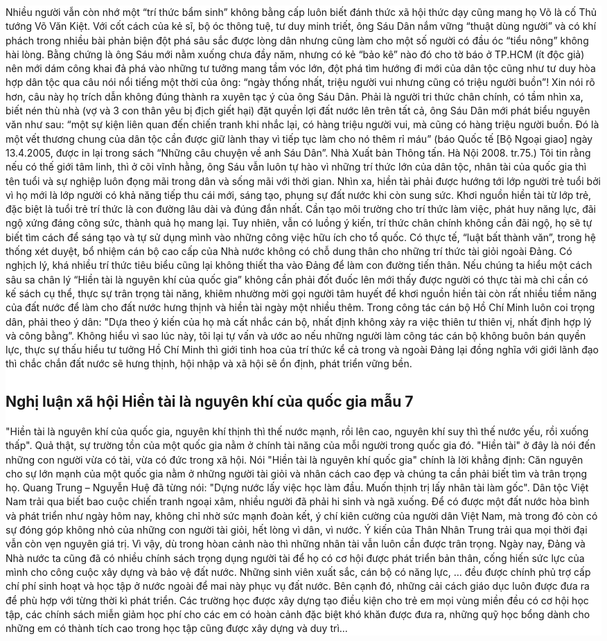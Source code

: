 Nhiều người vẫn còn nhớ một “trí thức bẩm sinh” không bằng cấp luôn biết đánh thức xã hội thức dạy cũng mang họ Võ là cố Thủ tướng Võ Văn Kiệt. Với cốt cách của kẻ sĩ, bộ óc thông tuệ, tư duy minh triết, ông Sáu Dân nắm vững “thuật dùng người” và có khí phách trong nhiều bài phản biện đột phá sâu sắc được lòng dân nhưng cũng làm cho một số người có đầu óc “tiểu nông” không hài lòng. Bằng chứng là ông Sáu mới nằm xuống chưa đầy năm, nhưng có kẻ “bảo kê” nào đó cho tờ báo ở TP.HCM \(ít độc giả\) nên mới dám công khai đả phá vào những tư tưởng mang tầm vóc lớn, đột phá tìm hướng đi mới của dân tộc cũng như tư duy hòa hợp dân tộc qua câu nói nổi tiếng một thời của ông: “ngày thống nhất, triệu người vui nhưng cũng có triệu người buồn”\! Xin nói rõ hơn, câu này họ trích dẫn không đúng thành ra xuyên tạc ý của ông Sáu Dân. Phải là người tri thức chân chính, có tầm nhìn xa, biết nén thù nhà \(vợ và 3 con thân yêu bị địch giết hại\) đặt quyền lợi đất nước lên trên tất cả, ông Sáu Dân mới phát biểu nguyên văn như sau: “một sự kiện liên quan đến chiến tranh khi nhắc lại, có hàng triệu người vui, mà cũng có hàng triệu người buồn. Đó là một vết thương chung của dân tộc cần được giữ lành thay vì tiếp tục làm cho nó thêm rỉ máu” \(báo Quốc tế \[Bộ Ngoại giao\] ngày 13.4.2005, được in lại trong sách “Những câu chuyện về anh Sáu Dân”. Nhà Xuất bản Thông tấn. Hà Nội 2008. tr.75.\) Tôi tin rằng nếu có thế giới tâm linh, thì ở cõi vĩnh hằng, ông Sáu vẫn luôn tự hào vì những trí thức lớn của dân tộc, nhân tài của quốc gia thì tên tuổi và sự nghiệp luôn đọng mãi trong dân và sống mãi với thời gian.
Nhìn xa, hiền tài phải được hướng tới lớp người trẻ tuổi bởi vì họ mới là lớp người có khả năng tiếp thu cái mới, sáng tạo, phụng sự đất nước khi còn sung sức. Khơi nguồn hiền tài từ lớp trẻ, đặc biệt là tuổi trẻ trí thức là con đường lâu dài và đúng đắn nhất. Cần tạo môi trường cho trí thức làm việc, phát huy năng lực, đãi ngộ xứng đáng công sức, thành quả họ mang lại. Tuy nhiên, vẫn có luồng ý kiến, trí thức chân chính không cần đãi ngộ, họ sẽ tự biết tìm cách để sáng tạo và tự sử dụng mình vào những công việc hữu ích cho tổ quốc. Có thực tế, “luật bất thành văn”, trong hệ thống xét duyệt, bổ nhiệm cán bộ cao cấp của Nhà nước không có chỗ dung thân cho những trí thức tài giỏi ngoài Đảng. Có nghịch lý, khá nhiều trí thức tiêu biểu cũng lại không thiết tha vào Đảng để làm con đường tiến thân.
Nếu chúng ta hiểu một cách sâu sa chân lý “Hiền tài là nguyên khí của quốc gia” không cần phải đốt đuốc lên mới thấy được người có thực tài mà chỉ cần có kế sách cụ thể, thực sự trân trọng tài năng, khiêm nhường mời gọi người tâm huyết để khơi nguồn hiền tài còn rất nhiều tiềm năng của đất nước để làm cho đất nước hưng thịnh và hiền tài ngày một nhiều thêm. Trong công tác cán bộ Hồ Chí Minh luôn coi trọng dân, phải theo ý dân: "Dựa theo ý kiến của họ mà cất nhắc cán bộ, nhất định không xảy ra việc thiên tư thiên vị, nhất định hợp lý và công bằng”. Không hiểu vì sao lúc này, tôi lại tự vấn và ước ao nếu những người làm công tác cán bộ không buôn bán quyền lực, thực sự thấu hiểu tư tưởng Hồ Chí Minh thì giới tinh hoa của trí thức kể cả trong và ngoài Đảng lại đồng nghĩa với giới lãnh đạo thì chắc chắn đất nước sẽ hưng thịnh, hội nhập và xã hội sẽ ổn định, phát triển vững bền.
## Nghị luận xã hội Hiền tài là nguyên khí của quốc gia mẫu 7
"Hiền tài là nguyên khí của quốc gia, nguyên khí thịnh thì thế nước mạnh, rồi lên cao, nguyên khí suy thì thế nước yếu, rồi xuống thấp". Quả thật, sự trường tồn của một quốc gia nằm ở chính tài năng của mỗi người trong quốc gia đó.
"Hiền tài" ở đây là nói đến những con người vừa có tài, vừa có đức trong xã hội. Nói "Hiền tài là nguyên khí quốc gia" chính là lời khẳng định: Căn nguyên cho sự lớn mạnh của một quốc gia nằm ở những người tài giỏi và nhân cách cao đẹp và chúng ta cần phải biết tìm và trân trọng họ.
Quang Trung – Nguyễn Huệ đã từng nói: "Dựng nước lấy việc học làm đầu. Muốn thịnh trị lấy nhân tài làm gốc". Dân tộc Việt Nam trải qua biết bao cuộc chiến tranh ngoại xâm, nhiều người đã phải hi sinh và ngã xuống. Để có được một đất nước hòa bình và phát triển như ngày hôm nay, không chỉ nhờ sức mạnh đoàn kết, ý chí kiên cường của người dân Việt Nam, mà trong đó còn có sự đóng góp không nhỏ của những con người tài giỏi, hết lòng vì dân, vì nước.
Ý kiến của Thân Nhân Trung trải qua mọi thời đại vẫn còn vẹn nguyên giá trị. Vì vậy, dù trong hòan cảnh nào thì những nhân tài vẫn luôn cần được trân trọng. Ngày nay, Đảng và Nhà nước ta cũng đã có nhiều chính sách trọng dụng người tài để họ có cơ hội được phát triển bản thân, cống hiến sức lực của mình cho công cuộc xây dựng và bảo vệ đất nước. Những sinh viên xuất sắc, cán bộ có năng lực, ... đều được chính phủ trợ cấp chí phí sinh hoạt và học tập ở nước ngoài để mai này phục vụ đất nước. Bên cạnh đó, những cải cách giáo dục luôn được đưa ra để phù hợp với từng thời kì phát triển. Các trường học được xây dựng tạo điều kiện cho trẻ em mọi vùng miền đều có cơ hội học tập, các chính sách miễn giảm học phí cho các em có hoàn cảnh đặc biệt khó khăn được đưa ra, những quỹ học bổng dành cho những em có thành tích cao trong học tập cũng được xây dựng và duy trì...